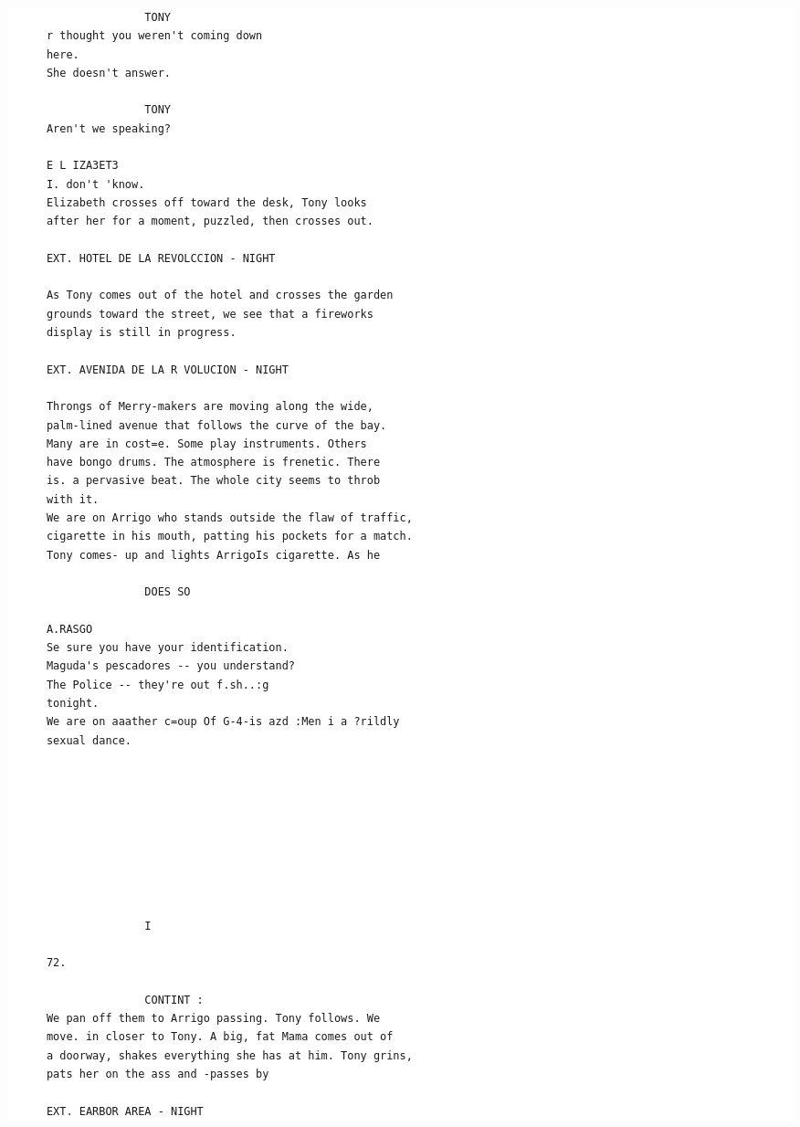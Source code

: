                         TONY
          r thought you weren't coming down
          here.
          She doesn't answer.

                         TONY
          Aren't we speaking?

          E L IZA3ET3
          I. don't 'know.
          Elizabeth crosses off toward the desk, Tony looks
          after her for a moment, puzzled, then crosses out.

          EXT. HOTEL DE LA REVOLCCION - NIGHT

          As Tony comes out of the hotel and crosses the garden
          grounds toward the street, we see that a fireworks
          display is still in progress.

          EXT. AVENIDA DE LA R VOLUCION - NIGHT

          Throngs of Merry-makers are moving along the wide,
          palm-lined avenue that follows the curve of the bay.
          Many are in cost=e. Some play instruments. Others
          have bongo drums. The atmosphere is frenetic. There
          is. a pervasive beat. The whole city seems to throb
          with it.
          We are on Arrigo who stands outside the flaw of traffic,
          cigarette in his mouth, patting his pockets for a match.
          Tony comes- up and lights ArrigoIs cigarette. As he

                         DOES SO

          A.RASGO
          Se sure you have your identification.
          Maguda's pescadores -- you understand?
          The Police -- they're out f.sh..:g
          tonight.
          We are on aaather c=oup Of G-4-is azd :Men i a ?rildly
          sexual dance.

                         

                         

                         

                         

                         I

          72.

                         CONTINT :
          We pan off them to Arrigo passing. Tony follows. We
          move. in closer to Tony. A big, fat Mama comes out of
          a doorway, shakes everything she has at him. Tony grins,
          pats her on the ass and -passes by

          EXT. EARBOR AREA - NIGHT
